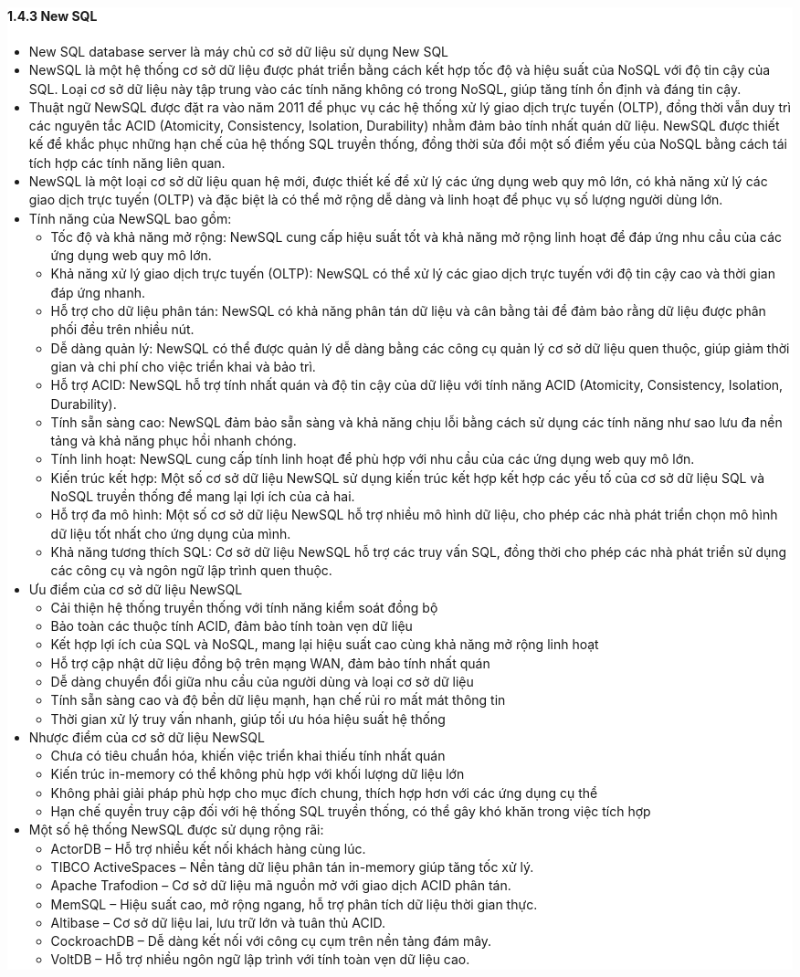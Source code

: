 <a name="143-new-sql"></a>
#### 1.4.3 New SQL 
- New SQL database server là máy chủ cơ sở dữ liệu sử dụng New SQL  
- NewSQL là một hệ thống cơ sở dữ liệu được phát triển bằng cách kết hợp tốc độ và hiệu suất của NoSQL với độ tin cậy của SQL. Loại cơ sở dữ liệu này tập trung vào các tính năng không có trong NoSQL, giúp tăng tính ổn định và đáng tin cậy.
- Thuật ngữ NewSQL được đặt ra vào năm 2011 để phục vụ các hệ thống xử lý giao dịch trực tuyến (OLTP), đồng thời vẫn duy trì các nguyên tắc ACID (Atomicity, Consistency, Isolation, Durability) nhằm đảm bảo tính nhất quán dữ liệu. NewSQL được thiết kế để khắc phục những hạn chế của hệ thống SQL truyền thống, đồng thời sửa đổi một số điểm yếu của NoSQL bằng cách tái tích hợp các tính năng liên quan.
- NewSQL là một loại cơ sở dữ liệu quan hệ mới, được thiết kế để xử lý các ứng dụng web quy mô lớn, có khả năng xử lý các giao dịch trực tuyến (OLTP) và đặc biệt là có thể mở rộng dễ dàng và linh hoạt để phục vụ số lượng người dùng lớn.
- Tính năng của NewSQL bao gồm:
	- Tốc độ và khả năng mở rộng: NewSQL cung cấp hiệu suất tốt và khả năng mở rộng linh hoạt để đáp ứng nhu cầu của các ứng dụng web quy mô lớn.
	- Khả năng xử lý giao dịch trực tuyến (OLTP): NewSQL có thể xử lý các giao dịch trực tuyến với độ tin cậy cao và thời gian đáp ứng nhanh.
	- Hỗ trợ cho dữ liệu phân tán: NewSQL có khả năng phân tán dữ liệu và cân bằng tải để đảm bảo rằng dữ liệu được phân phối đều trên nhiều nút.
	- Dễ dàng quản lý: NewSQL có thể được quản lý dễ dàng bằng các công cụ quản lý cơ sở dữ liệu quen thuộc, giúp giảm thời gian và chi phí cho việc triển khai và bảo trì.
	- Hỗ trợ ACID: NewSQL hỗ trợ tính nhất quán và độ tin cậy của dữ liệu với tính năng ACID (Atomicity, Consistency, Isolation, Durability).
	- Tính sẵn sàng cao: NewSQL đảm bảo sẵn sàng và khả năng chịu lỗi bằng cách sử dụng các tính năng như sao lưu đa nền tảng và khả năng phục hồi nhanh chóng.
	- Tính linh hoạt: NewSQL cung cấp tính linh hoạt để phù hợp với nhu cầu của các ứng dụng web quy mô lớn.
	- Kiến trúc kết hợp: Một số cơ sở dữ liệu NewSQL sử dụng kiến trúc kết hợp kết hợp các yếu tố của cơ sở dữ liệu SQL và NoSQL truyền thống để mang lại lợi ích của cả hai.
	- Hỗ trợ đa mô hình: Một số cơ sở dữ liệu NewSQL hỗ trợ nhiều mô hình dữ liệu, cho phép các nhà phát triển chọn mô hình dữ liệu tốt nhất cho ứng dụng của mình.
	- Khả năng tương thích SQL: Cơ sở dữ liệu NewSQL hỗ trợ các truy vấn SQL, đồng thời cho phép các nhà phát triển sử dụng các công cụ và ngôn ngữ lập trình quen thuộc.
- Ưu điểm của cơ sở dữ liệu NewSQL
    - Cải thiện hệ thống truyền thống với tính năng kiểm soát đồng bộ
    - Bảo toàn các thuộc tính ACID, đảm bảo tính toàn vẹn dữ liệu
    - Kết hợp lợi ích của SQL và NoSQL, mang lại hiệu suất cao cùng khả năng mở rộng linh hoạt
    - Hỗ trợ cập nhật dữ liệu đồng bộ trên mạng WAN, đảm bảo tính nhất quán
    - Dễ dàng chuyển đổi giữa nhu cầu của người dùng và loại cơ sở dữ liệu
    - Tính sẵn sàng cao và độ bền dữ liệu mạnh, hạn chế rủi ro mất mát thông tin
    - Thời gian xử lý truy vấn nhanh, giúp tối ưu hóa hiệu suất hệ thống
- Nhược điểm của cơ sở dữ liệu NewSQL
    - Chưa có tiêu chuẩn hóa, khiến việc triển khai thiếu tính nhất quán
    - Kiến trúc in-memory có thể không phù hợp với khối lượng dữ liệu lớn
    - Không phải giải pháp phù hợp cho mục đích chung, thích hợp hơn với các ứng dụng cụ thể
    - Hạn chế quyền truy cập đối với hệ thống SQL truyền thống, có thể gây khó khăn trong việc tích hợp
- Một số hệ thống NewSQL được sử dụng rộng rãi:
	- ActorDB – Hỗ trợ nhiều kết nối khách hàng cùng lúc.
	- TIBCO ActiveSpaces – Nền tảng dữ liệu phân tán in-memory giúp tăng tốc xử lý.
	- Apache Trafodion – Cơ sở dữ liệu mã nguồn mở với giao dịch ACID phân tán.
	- MemSQL – Hiệu suất cao, mở rộng ngang, hỗ trợ phân tích dữ liệu thời gian thực.
	- Altibase – Cơ sở dữ liệu lai, lưu trữ lớn và tuân thủ ACID.
	- CockroachDB – Dễ dàng kết nối với công cụ cụm trên nền tảng đám mây.
	- VoltDB – Hỗ trợ nhiều ngôn ngữ lập trình với tính toàn vẹn dữ liệu cao.
	